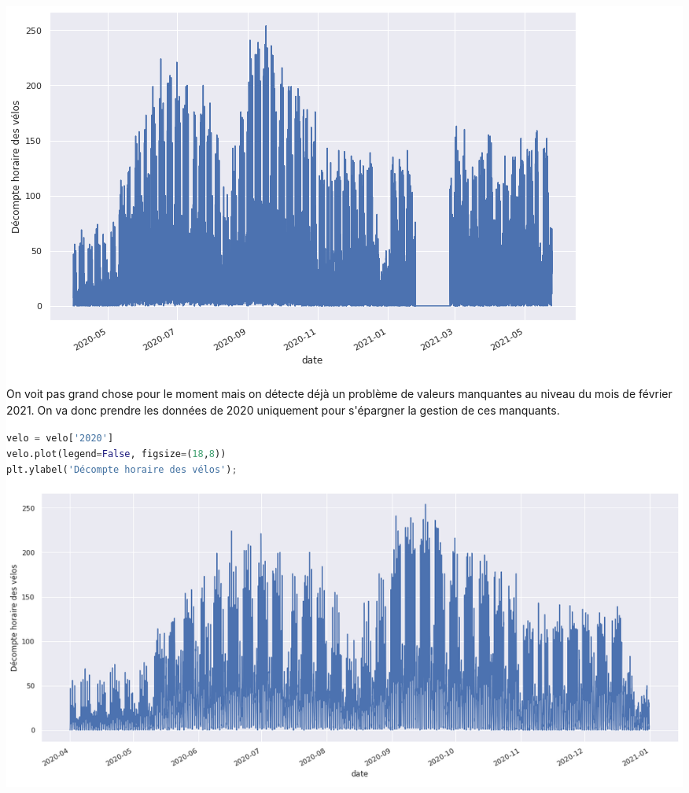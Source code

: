 ![Pelican](../images/SeriesTemp2/output_32_0.png)
    


On voit pas grand chose pour le moment mais on détecte déjà un problème de valeurs manquantes au niveau du mois de février 2021. On va donc prendre les données de 2020 uniquement pour s'épargner la gestion de ces manquants.


```python
velo = velo['2020']
velo.plot(legend=False, figsize=(18,8))
plt.ylabel('Décompte horaire des vélos');
```


    
![Pelican](../images/SeriesTemp2/output_34_0.png)
    